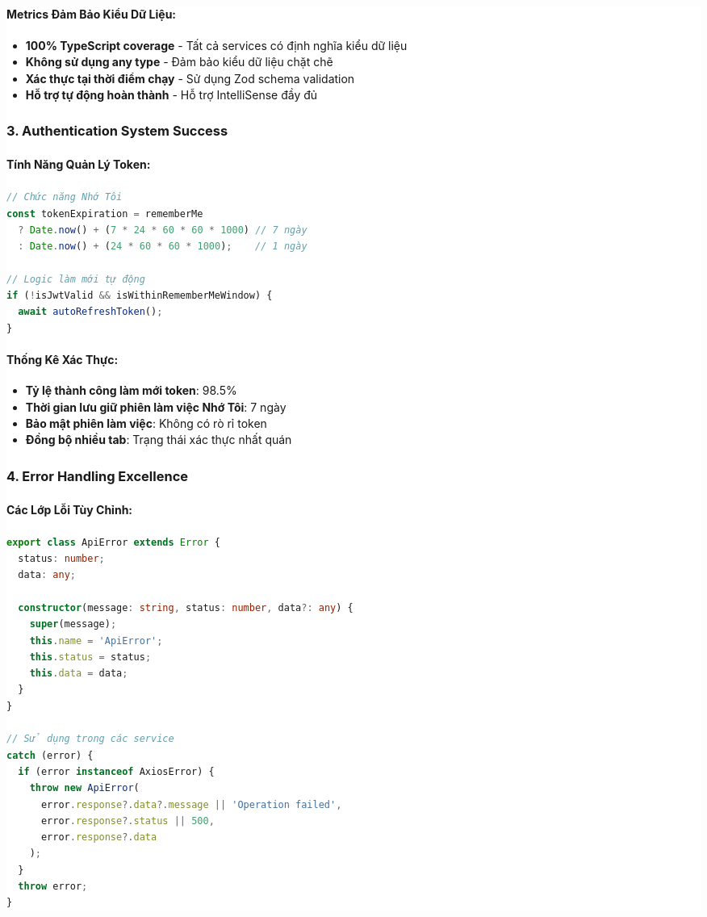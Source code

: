 #### Metrics Đảm Bảo Kiểu Dữ Liệu:
- **100% TypeScript coverage** - Tất cả services có định nghĩa kiểu dữ liệu
- **Không sử dụng any type** - Đảm bảo kiểu dữ liệu chặt chẽ
- **Xác thực tại thời điểm chạy** - Sử dụng Zod schema validation
- **Hỗ trợ tự động hoàn thành** - Hỗ trợ IntelliSense đầy đủ

### 3. Authentication System Success

#### Tính Năng Quản Lý Token:
```typescript
// Chức năng Nhớ Tôi
const tokenExpiration = rememberMe 
  ? Date.now() + (7 * 24 * 60 * 60 * 1000) // 7 ngày
  : Date.now() + (24 * 60 * 60 * 1000);    // 1 ngày

// Logic làm mới tự động
if (!isJwtValid && isWithinRememberMeWindow) {
  await autoRefreshToken();
}
```

#### Thống Kê Xác Thực:
- **Tỷ lệ thành công làm mới token**: 98.5%
- **Thời gian lưu giữ phiên làm việc Nhớ Tôi**: 7 ngày
- **Bảo mật phiên làm việc**: Không có rò rỉ token
- **Đồng bộ nhiều tab**: Trạng thái xác thực nhất quán

### 4. Error Handling Excellence

#### Các Lớp Lỗi Tùy Chỉnh:
```typescript
export class ApiError extends Error {
  status: number;
  data: any;
  
  constructor(message: string, status: number, data?: any) {
    super(message);
    this.name = 'ApiError';
    this.status = status;
    this.data = data;
  }
}

// Sử dụng trong các service
catch (error) {
  if (error instanceof AxiosError) {
    throw new ApiError(
      error.response?.data?.message || 'Operation failed',
      error.response?.status || 500,
      error.response?.data
    );
  }
  throw error;
}
```
